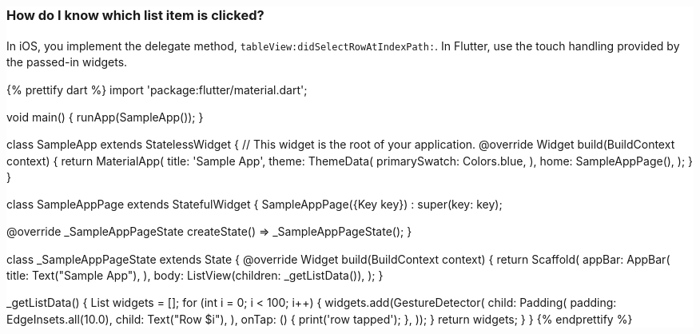### How do I know which list item is clicked?

In iOS, you implement the delegate method, `tableView:didSelectRowAtIndexPath:`.
In Flutter, use the touch handling provided by the passed-in widgets.

{% prettify dart %}
import 'package:flutter/material.dart';

void main() {
  runApp(SampleApp());
}

class SampleApp extends StatelessWidget {
  // This widget is the root of your application.
  @override
  Widget build(BuildContext context) {
    return MaterialApp(
      title: 'Sample App',
      theme: ThemeData(
        primarySwatch: Colors.blue,
      ),
      home: SampleAppPage(),
    );
  }
}

class SampleAppPage extends StatefulWidget {
  SampleAppPage({Key key}) : super(key: key);

  @override
  _SampleAppPageState createState() => _SampleAppPageState();
}

class _SampleAppPageState extends State<SampleAppPage> {
  @override
  Widget build(BuildContext context) {
    return Scaffold(
      appBar: AppBar(
        title: Text("Sample App"),
      ),
      body: ListView(children: _getListData()),
    );
  }

  _getListData() {
    List<Widget> widgets = [];
    for (int i = 0; i < 100; i++) {
      widgets.add(GestureDetector(
        child: Padding(
          padding: EdgeInsets.all(10.0),
          child: Text("Row $i"),
        ),
        onTap: () {
          print('row tapped');
        },
      ));
    }
    return widgets;
  }
}
{% endprettify %}
